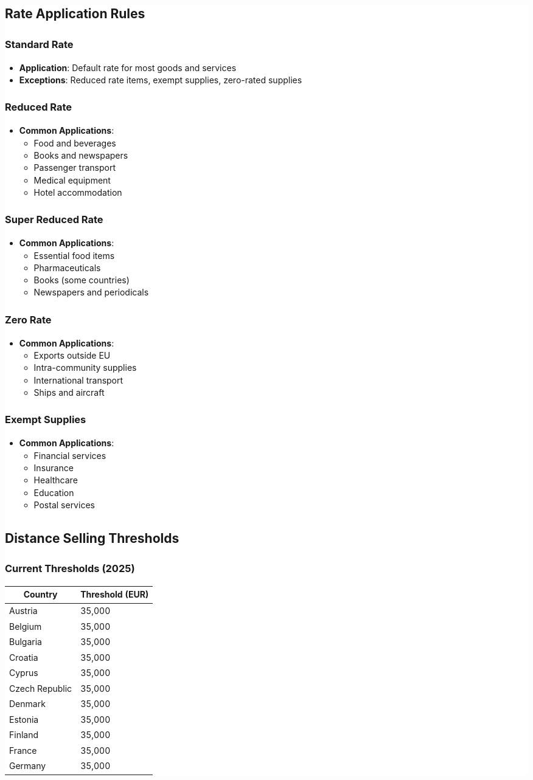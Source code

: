 ## Rate Application Rules

### Standard Rate
- **Application**: Default rate for most goods and services
- **Exceptions**: Reduced rate items, exempt supplies, zero-rated supplies

### Reduced Rate
- **Common Applications**:
  - Food and beverages
  - Books and newspapers
  - Passenger transport
  - Medical equipment
  - Hotel accommodation

### Super Reduced Rate
- **Common Applications**:
  - Essential food items
  - Pharmaceuticals
  - Books (some countries)
  - Newspapers and periodicals

### Zero Rate
- **Common Applications**:
  - Exports outside EU
  - Intra-community supplies
  - International transport
  - Ships and aircraft

### Exempt Supplies
- **Common Applications**:
  - Financial services
  - Insurance
  - Healthcare
  - Education
  - Postal services

## Distance Selling Thresholds

### Current Thresholds (2025)
| Country | Threshold (EUR) |
|---------|----------------|
| Austria | 35,000 |
| Belgium | 35,000 |
| Bulgaria | 35,000 |
| Croatia | 35,000 |
| Cyprus | 35,000 |
| Czech Republic | 35,000 |
| Denmark | 35,000 |
| Estonia | 35,000 |
| Finland | 35,000 |
| France | 35,000 |
| Germany | 35,000 |